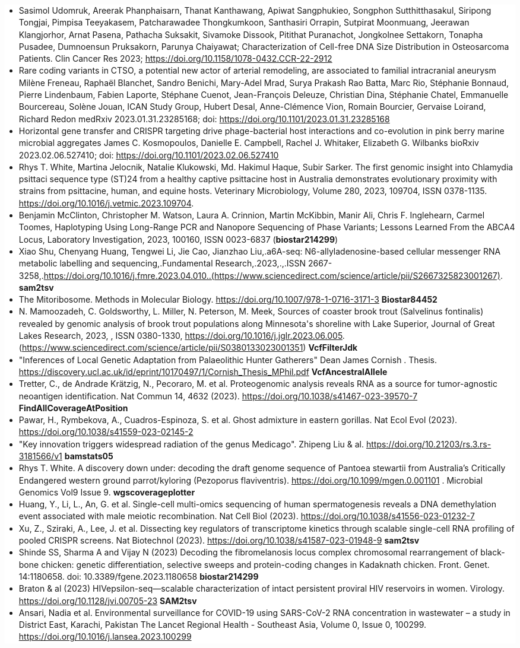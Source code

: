  * Sasimol Udomruk, Areerak Phanphaisarn, Thanat Kanthawang, Apiwat Sangphukieo, Songphon Sutthitthasakul, Siripong Tongjai, Pimpisa Teeyakasem, Patcharawadee Thongkumkoon, Santhasiri Orrapin, Sutpirat Moonmuang, Jeerawan Klangjorhor, Arnat Pasena, Pathacha Suksakit, Sivamoke Dissook, Pitithat Puranachot, Jongkolnee Settakorn, Tonapha Pusadee, Dumnoensun Pruksakorn, Parunya Chaiyawat; Characterization of Cell-free DNA Size Distribution in Osteosarcoma Patients. Clin Cancer Res 2023; https://doi.org/10.1158/1078-0432.CCR-22-2912 
 * Rare coding variants in CTSO, a potential new actor of arterial remodeling, are associated to familial intracranial aneurysm Milène Freneau, Raphaël Blanchet, Sandro Benichi, Mary-Adel Mrad, Surya Prakash Rao Batta, Marc Rio, Stéphanie Bonnaud, Pierre Lindenbaum, Fabien Laporte, Stéphane Cuenot, Jean-François Deleuze, Christian Dina, Stéphanie Chatel, Emmanuelle Bourcereau, Solène Jouan, ICAN Study Group, Hubert Desal, Anne-Clémence Vion, Romain Bourcier, Gervaise Loirand, Richard Redon medRxiv 2023.01.31.23285168; doi: https://doi.org/10.1101/2023.01.31.23285168 
 * Horizontal gene transfer and CRISPR targeting drive phage-bacterial host interactions and co-evolution in pink berry marine microbial aggregates James C. Kosmopoulos, Danielle E. Campbell, Rachel J. Whitaker, Elizabeth G. Wilbanks bioRxiv 2023.02.06.527410; doi: https://doi.org/10.1101/2023.02.06.527410 
 * Rhys T. White, Martina Jelocnik, Natalie Klukowski, Md. Hakimul Haque, Subir Sarker. The first genomic insight into Chlamydia psittaci sequence type (ST)24 from a healthy captive psittacine host in Australia demonstrates evolutionary proximity with strains from psittacine, human, and equine hosts. Veterinary Microbiology, Volume 280, 2023, 109704, ISSN 0378-1135. https://doi.org/10.1016/j.vetmic.2023.109704.
 * Benjamin McClinton, Christopher M. Watson, Laura A. Crinnion, Martin McKibbin, Manir Ali, Chris F. Inglehearn, Carmel Toomes, Haplotyping Using Long-Range PCR and Nanopore Sequencing of Phase Variants; Lessons Learned From the ABCA4 Locus, Laboratory Investigation, 2023, 100160, ISSN 0023-6837 (**biostar214299**)
 * Xiao Shu, Chenyang Huang, Tengwei Li, Jie Cao, Jianzhao Liu,.a6A-seq: N6-allyladenosine-based cellular messenger RNA metabolic labelling and sequencing,.Fundamental Research,.2023,.,.ISSN 2667-3258,.https://doi.org/10.1016/j.fmre.2023.04.010..(https://www.sciencedirect.com/science/article/pii/S2667325823001267). **sam2tsv**
 * The Mitoribosome. Methods in Molecular Biology. https://doi.org/10.1007/978-1-0716-3171-3 **Biostar84452**
 * N. Mamoozadeh, C. Goldsworthy, L. Miller, N. Peterson, M. Meek, Sources of coaster brook trout (Salvelinus fontinalis) revealed by genomic analysis of brook trout populations along Minnesota's shoreline with Lake Superior, Journal of Great Lakes Research, 2023, , ISSN 0380-1330, https://doi.org/10.1016/j.jglr.2023.06.005. (https://www.sciencedirect.com/science/article/pii/S0380133023001351) **VcfFilterJdk**
 * "Inferences of Local Genetic Adaptation from Palaeolithic Hunter Gatherers" Dean James Cornish . Thesis. https://discovery.ucl.ac.uk/id/eprint/10170497/1/Cornish_Thesis_MPhil.pdf **VcfAncestralAllele**
 * Tretter, C., de Andrade Krätzig, N., Pecoraro, M. et al. Proteogenomic analysis reveals RNA as a source for tumor-agnostic neoantigen identification. Nat Commun 14, 4632 (2023). https://doi.org/10.1038/s41467-023-39570-7 **FindAllCoverageAtPosition**
 * Pawar, H., Rymbekova, A., Cuadros-Espinoza, S. et al. Ghost admixture in eastern gorillas. Nat Ecol Evol (2023). https://doi.org/10.1038/s41559-023-02145-2
 * "Key innovation triggers widespread radiation of the genus Medicago". Zhipeng Liu & al. https://doi.org/10.21203/rs.3.rs-3181566/v1 **bamstats05**
 * Rhys T. White. A discovery down under: decoding the draft genome sequence of Pantoea stewartii from Australia’s Critically Endangered western ground parrot/kyloring (Pezoporus flaviventris). https://doi.org/10.1099/mgen.0.001101 . Microbial Genomics Vol9 Issue 9. **wgscoverageplotter**
 * Huang, Y., Li, L., An, G. et al. Single-cell multi-omics sequencing of human spermatogenesis reveals a DNA demethylation event associated with male meiotic recombination. Nat Cell Biol (2023). https://doi.org/10.1038/s41556-023-01232-7
 * Xu, Z., Sziraki, A., Lee, J. et al. Dissecting key regulators of transcriptome kinetics through scalable single-cell RNA profiling of pooled CRISPR screens. Nat Biotechnol (2023). https://doi.org/10.1038/s41587-023-01948-9 **sam2tsv**
 * Shinde SS, Sharma A and Vijay N (2023) Decoding the fibromelanosis locus complex chromosomal rearrangement of black-bone chicken: genetic differentiation, selective sweeps and protein-coding changes in Kadaknath chicken. Front. Genet. 14:1180658. doi: 10.3389/fgene.2023.1180658 **biostar214299**
 * Braton & al (2023) HIVepsilon-seq—scalable characterization of intact persistent proviral HIV reservoirs in women. Virology. https://doi.org/10.1128/jvi.00705-23  **SAM2tsv**
 * Ansari, Nadia et al.  Environmental surveillance for COVID-19 using SARS-CoV-2 RNA concentration in wastewater – a study in District East, Karachi, Pakistan The Lancet Regional Health - Southeast Asia, Volume 0, Issue 0, 100299. https://doi.org/10.1016/j.lansea.2023.100299
